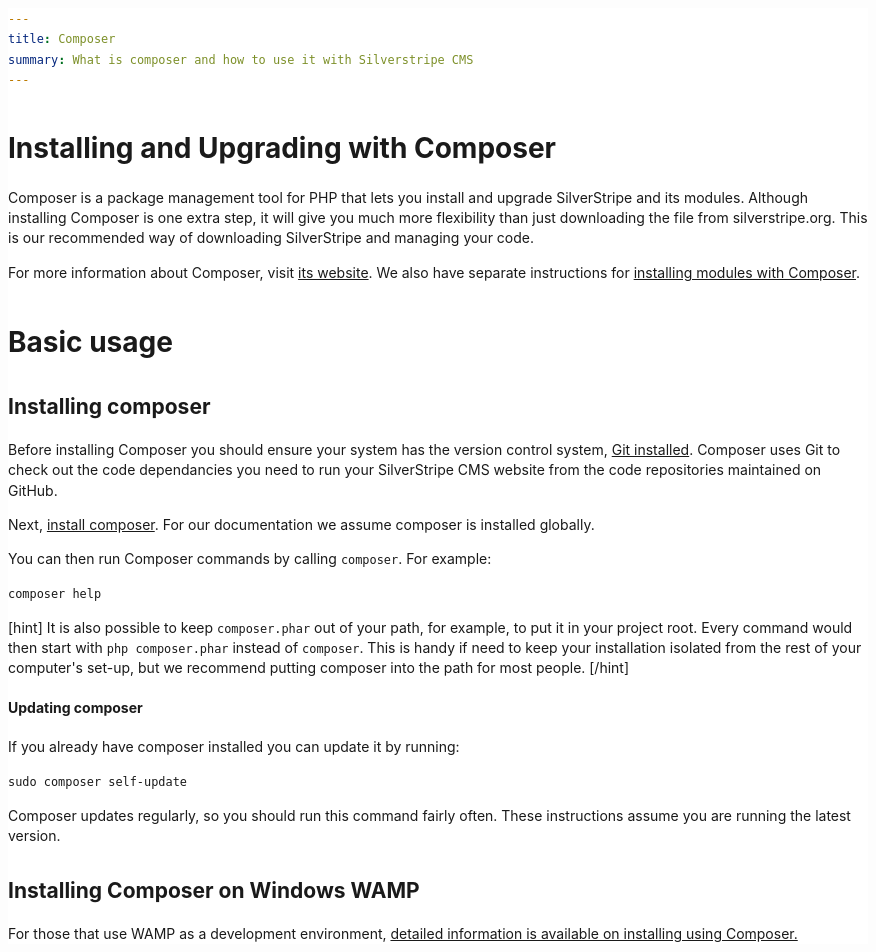```yaml
---
title: Composer
summary: What is composer and how to use it with Silverstripe CMS
---
```


# Installing and Upgrading with Composer

Composer is a package management tool for PHP that lets you install and upgrade SilverStripe and its modules.  Although installing Composer is one extra step, it will give you much more flexibility than just downloading the file from silverstripe.org. This is our recommended way of downloading SilverStripe and managing your code.

For more information about Composer, visit [its website](http://getcomposer.org/).
We also have separate instructions for [installing modules with Composer](/developer_guides/extending/modules).

# Basic usage

## Installing composer

Before installing Composer you should ensure your system has the version control system, [Git installed](http://git-scm.com/book/en/v2/Getting-Started-Installing-Git). Composer uses Git to check out the code dependancies you need to run your SilverStripe CMS website from the code repositories maintained on GitHub.

Next, [install composer](https://getcomposer.org/download/). For our documentation we assume composer is installed globally.

You can then run Composer commands by calling `composer`.  For example:

	composer help

[hint]
It is also possible to keep `composer.phar` out of your path, for example, to put it in your project root.  Every command would then start with `php composer.phar` instead of `composer`.  This is handy if need to keep your installation isolated from the rest of your computer's set-up, but we recommend putting composer into the path for most people.
[/hint]	

#### Updating composer

If you already have composer installed you can update it by running:

	sudo composer self-update
	
Composer updates regularly, so you should run this command fairly often. These instructions assume you are running the latest version.

## Installing Composer on Windows WAMP
For those that use WAMP as a development environment, [detailed information is available on installing using Composer.](/getting_started/installation/windows) 
